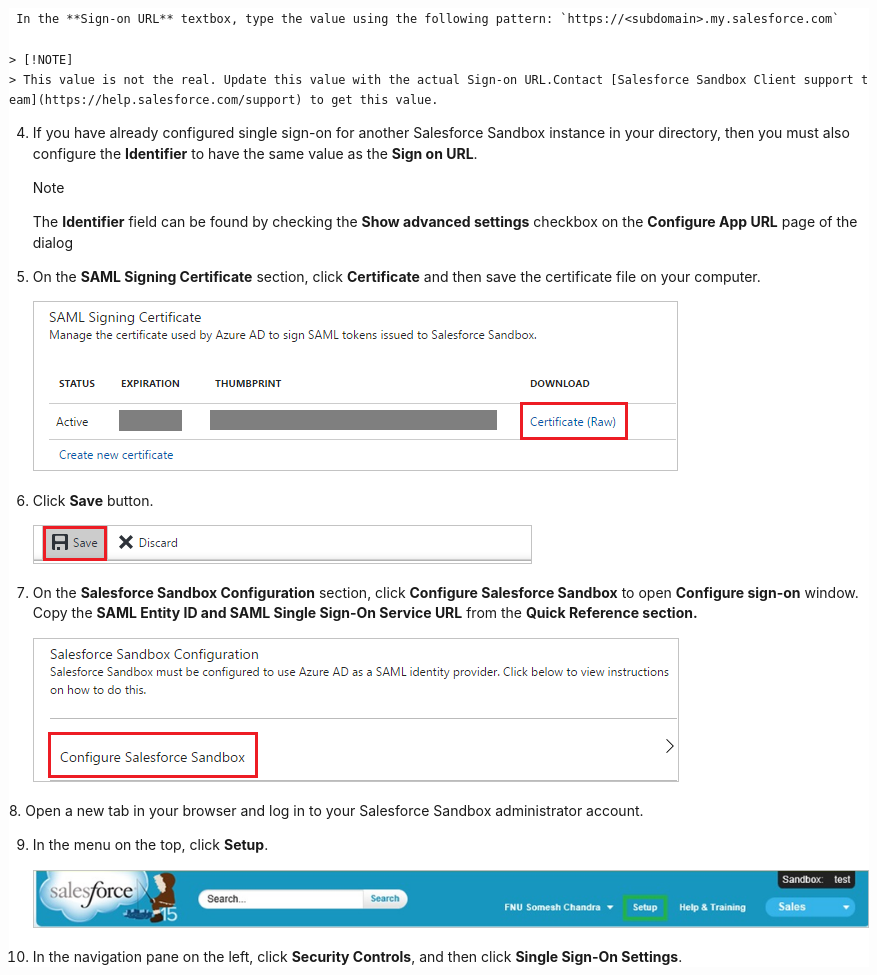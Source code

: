      In the **Sign-on URL** textbox, type the value using the following pattern: `https://<subdomain>.my.salesforce.com`

	> [!NOTE] 
	> This value is not the real. Update this value with the actual Sign-on URL.Contact [Salesforce Sandbox Client support team](https://help.salesforce.com/support) to get this value.


4. If you have already configured single sign-on for another Salesforce Sandbox instance in your directory, then you must also configure the **Identifier** to have the same value as the **Sign on URL**. 
    
    >[!Note]
    >The **Identifier** field can be found by checking the **Show advanced settings** checkbox on the **Configure App URL** page of the dialog 


5. On the **SAML Signing Certificate** section, click **Certificate** and then save the certificate file on your computer.

	![Configure Single Sign-On](./media/active-directory-saas-salesforcesandbox-tutorial/tutorial_salesforcesandbox_certificate.png) 

6. Click **Save** button.

	![Configure Single Sign-On](./media/active-directory-saas-salesforcesandbox-tutorial/tutorial_general_400.png)

7. On the **Salesforce Sandbox Configuration** section, click **Configure Salesforce Sandbox** to open **Configure sign-on** window. Copy the **SAML Entity ID and SAML Single Sign-On Service URL** from the **Quick Reference section.**

	![Configure Single Sign-On](./media/active-directory-saas-salesforcesandbox-tutorial/tutorial_salesforcesandbox_configure.png) 
<CS>
8. Open a new tab in your browser and log in to your Salesforce Sandbox administrator account.

9. In the menu on the top, click **Setup**.

    ![Configure Single Sign-On](./media/active-directory-saas-salesforcesandbox-tutorial/IC781024.png)
10. In the navigation pane on the left, click **Security Controls**, and then click **Single Sign-On Settings**.


[1]: ./media/active-directory-saas-salesforcesandbox-tutorial/tutorial_general_01.png
[2]: ./media/active-directory-saas-salesforcesandbox-tutorial/tutorial_general_02.png
[3]: ./media/active-directory-saas-salesforcesandbox-tutorial/tutorial_general_03.png
[4]: ./media/active-directory-saas-salesforcesandbox-tutorial/tutorial_general_04.png
[100]: ./media/active-directory-saas-salesforcesandbox-tutorial/tutorial_general_100.png
[200]: ./media/active-directory-saas-salesforcesandbox-tutorial/tutorial_general_200.png
[201]: ./media/active-directory-saas-salesforcesandbox-tutorial/tutorial_general_201.png
[202]: ./media/active-directory-saas-salesforcesandbox-tutorial/tutorial_general_202.png
[203]: ./media/active-directory-saas-salesforcesandbox-tutorial/tutorial_general_203.png